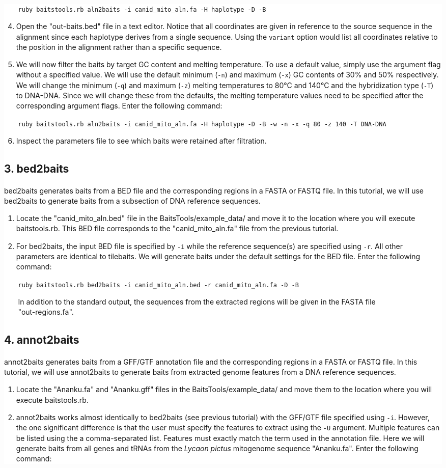 &nbsp;&nbsp;&nbsp;&nbsp;&nbsp;&nbsp;&nbsp;`ruby baitstools.rb aln2baits -i canid_mito_aln.fa -H haplotype -D -B`  

4. Open the "out-baits.bed" file in a text editor. Notice that all coordinates are given in reference to the source sequence in the alignment since each haplotype derives from a single sequence. Using the `variant` option would list all coordinates relative to the position in the alignment rather than a specific sequence.    

5. We will now filter the baits by target GC content and melting temperature. To use a default value, simply use the argument flag without a specified value. We will use the default minimum (`-n`) and maximum (`-x`) GC contents of 30% and 50% respectively. We will change the minimum (`-q`) and maximum (`-z`) melting temperatures to 80°C and 140°C and the hybridization type (`-T`) to DNA-DNA. Since we will change these from the defaults, the melting temperature values need to be specified after the corresponding argument flags. Enter the following command:  

&nbsp;&nbsp;&nbsp;&nbsp;&nbsp;&nbsp;&nbsp;`ruby baitstools.rb aln2baits -i canid_mito_aln.fa -H haplotype -D -B -w -n -x -q 80 -z 140 -T DNA-DNA`  

6. Inspect the parameters file to see which baits were retained after filtration.  

## 3. bed2baits  
bed2baits generates baits from a BED file and the corresponding regions in a FASTA or FASTQ file. In this tutorial, we will use bed2baits to generate baits from a subsection of DNA reference sequences.  

1. Locate the "canid_mito_aln.bed" file in the BaitsTools/example_data/ and move it to the location where you will execute baitstools.rb. This BED file corresponds to the "canid_mito_aln.fa" file from the previous tutorial.  

2. For bed2baits, the input BED file is specified by `-i` while the reference sequence(s) are specified using `-r`. All other parameters are identical to tilebaits. We will generate baits under the default settings for the BED file. Enter the following command:  

&nbsp;&nbsp;&nbsp;&nbsp;&nbsp;&nbsp;&nbsp;`ruby baitstools.rb bed2baits -i canid_mito_aln.bed -r canid_mito_aln.fa -D -B`  

&nbsp;&nbsp;&nbsp;&nbsp;&nbsp;&nbsp;&nbsp;In addition to the standard output, the sequences from the extracted regions will be given in the FASTA file  
&nbsp;&nbsp;&nbsp;&nbsp;&nbsp;&nbsp;&nbsp;"out-regions.fa".   

## 4. annot2baits
annot2baits generates baits from a GFF/GTF annotation file and the corresponding regions in a FASTA or FASTQ file. In this tutorial, we will use annot2baits to generate baits from extracted genome features from a DNA reference sequences.  

1. Locate the "Ananku.fa" and "Ananku.gff" files in the BaitsTools/example_data/ and move them to the location where you will execute baitstools.rb.  

2. annot2baits works almost identically to bed2baits (see previous tutorial) with the GFF/GTF file specified using `-i`. However, the one significant difference is that the user must specify the features to extract using the `-U` argument. Multiple features can be listed using the a comma-separated list. Features must exactly match the term used in the annotation file. Here we will generate baits from all genes and tRNAs from the *Lycaon pictus* mitogenome sequence "Ananku.fa". Enter the following command:  
